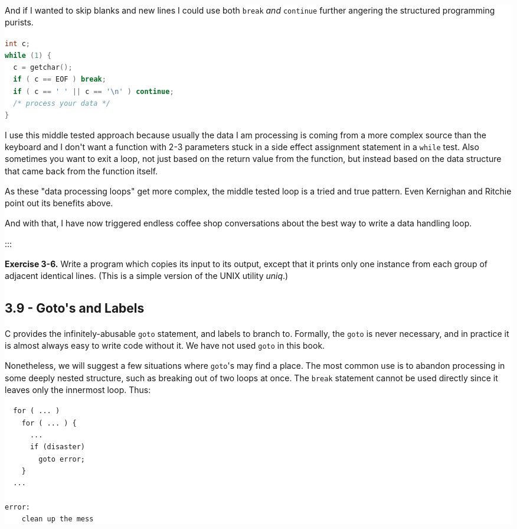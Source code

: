 And if I wanted to skip blanks and new lines I could use both `break` *and* `continue` further angering the
structured programming purists.

```c
int c;
while (1) {
  c = getchar();
  if ( c == EOF ) break;
  if ( c == ' ' || c == '\n' ) continue;
  /* process your data */
}
```

I use this middle tested approach because usually the data I am processing is coming from a more complex source
than the keyboard and I don't want a function with 2-3 parameters stuck in a side effect assignment statement in
a `while` test.  Also sometimes you want to exit a loop, not just based on the return value from the function,
but instead based on the data structure that came back from the function itself.

As these "data processing loops" get more complex, the middle tested loop is a tried and true pattern.  Even Kernighan
and Ritchie point out its benefits above.

And with that, I have now triggered endless coffee shop conversations about the best way to write a data handling loop.

:::

**Exercise 3-6.** Write a program which copies its input to its output, except
that it prints only one instance from each group of adjacent identical lines.
(This is a simple version of the UNIX utility _uniq_.)

## 3.9 - Goto's and Labels

C provides the infinitely-abusable `goto` statement, and labels to branch
to. Formally, the `goto` is never necessary, and in practice it is almost
always easy to write code without it. We have not used `goto` in this book.

Nonetheless, we will suggest a few situations where `goto`'s may find a
place. The most common use is to abandon processing in some deeply
nested structure, such as breaking out of two loops at once. The `break`
statement cannot be used directly since it leaves only the innermost loop.
Thus:

```
  for ( ... )
    for ( ... ) {
      ...
      if (disaster)
        goto error;
    }
  ...

error:
    clean up the mess
```
